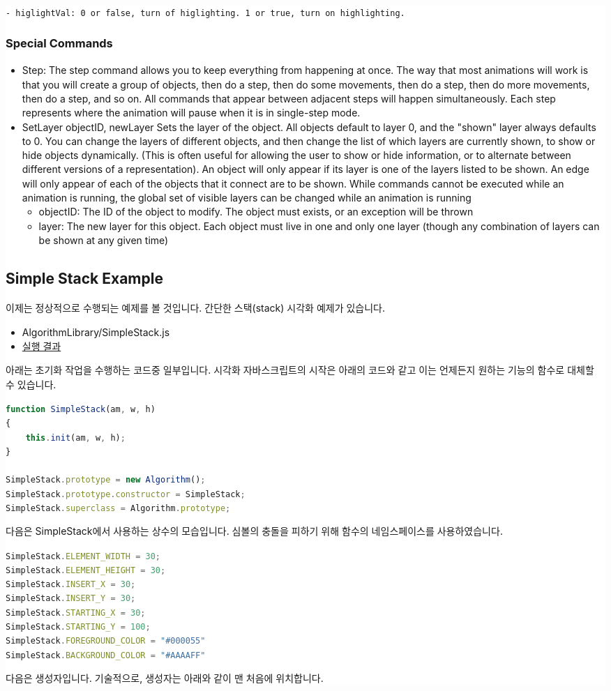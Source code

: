 	- higlightVal: 0 or false, turn of higlighting. 1 or true, turn on highlighting.

### Special Commands

- Step: <No parameters>
The step command allows you to keep everything from happening at once. The way that most animations will work is that you will create a group of objects, then do a step, then do some movements, then do a step, then do more movements, then do a step, and so on. All commands that appear between adjacent steps will happen simultaneously. Each step represents where the animation will pause when it is in single-step mode.
- SetLayer objectID, newLayer
Sets the layer of the object. All objects default to layer 0, and the "shown" layer always defaults to 0. You can change the layers of different objects, and then change the list of which layers are currently shown, to show or hide objects dynamically. (This is often useful for allowing the user to show or hide information, or to alternate between different versions of a representation). An object will only appear if its layer is one of the layers listed to be shown. An edge will only appear of each of the objects that it connect are to be shown. While commands cannot be executed while an animation is running, the global set of visible layers can be changed while an animation is running
	- objectID: The ID of the object to modify. The object must exists, or an exception will be thrown
	- layer: The new layer for this object. Each object must live in one and only one layer (though any combination of layers can be shown at any given time)

## Simple Stack Example
이제는 정상적으로 수행되는 예제를 볼 것입니다. 간단한 스택(stack) 시각화 예제가 있습니다.
- AlgorithmLibrary/SimpleStack.js
- [실행 결과](https://www.cs.usfca.edu/~galles/visualization/SimpleStack.html)

아래는 초기화 작업을 수행하는 코드중 일부입니다. 시각화 자바스크립트의 시작은 아래의 코드와 같고 이는 언제든지 원하는 기능의 함수로 대체할 수 있습니다.

```js
function SimpleStack(am, w, h)
{
	this.init(am, w, h);
}

SimpleStack.prototype = new Algorithm();
SimpleStack.prototype.constructor = SimpleStack;
SimpleStack.superclass = Algorithm.prototype;
```

다음은 SimpleStack에서 사용하는 상수의 모습입니다. 심볼의 충돌을 피하기 위해 함수의 네임스페이스를 사용하였습니다.

```js
SimpleStack.ELEMENT_WIDTH = 30;
SimpleStack.ELEMENT_HEIGHT = 30;
SimpleStack.INSERT_X = 30;
SimpleStack.INSERT_Y = 30;
SimpleStack.STARTING_X = 30;
SimpleStack.STARTING_Y = 100;
SimpleStack.FOREGROUND_COLOR = "#000055"
SimpleStack.BACKGROUND_COLOR = "#AAAAFF"
```

다음은 생성자입니다. 기술적으로, 생성자는 아래와 같이 맨 처음에 위치합니다.
